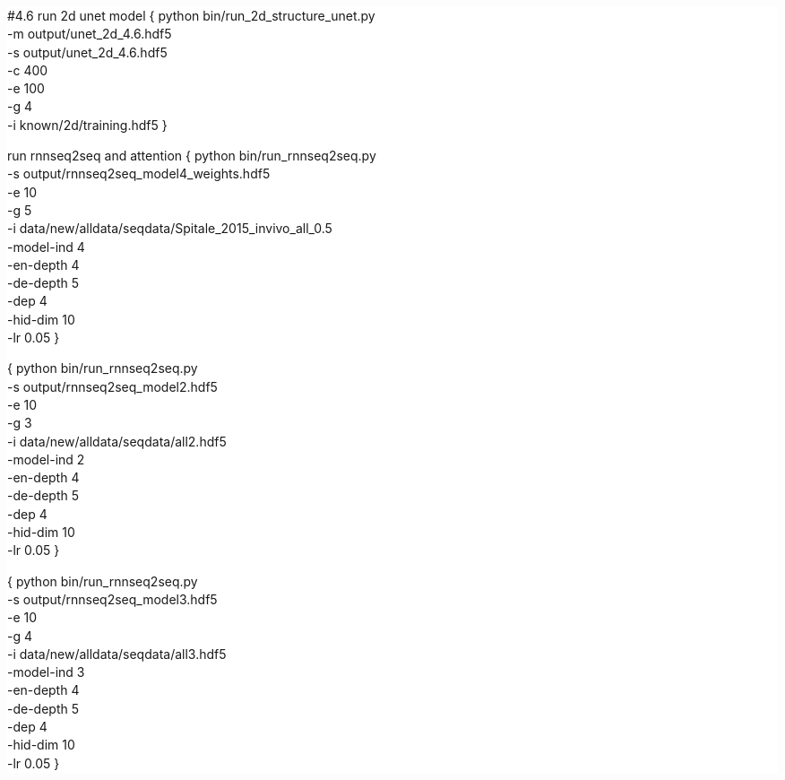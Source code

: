 #4.6
run 2d unet model
{
python bin/run_2d_structure_unet.py \
	-m output/unet_2d_4.6.hdf5 \
	-s output/unet_2d_4.6.hdf5 \
	-c 400 \
  -e 100 \
  -g 4 \
  -i known/2d/training.hdf5 
}

run rnnseq2seq and attention
{
python bin/run_rnnseq2seq.py \
  -s output/rnnseq2seq_model4_weights.hdf5 \
  -e 10 \
  -g 5 \
  -i data/new/alldata/seqdata/Spitale_2015_invivo_all_0.5  \
  -model-ind 4 \
  -en-depth 4 \
  -de-depth 5 \
  -dep 4 \
  -hid-dim 10 \
  -lr 0.05
}

{
python bin/run_rnnseq2seq.py \
  -s output/rnnseq2seq_model2.hdf5 \
  -e 10 \
  -g 3 \
  -i data/new/alldata/seqdata/all2.hdf5 \
  -model-ind 2 \
  -en-depth 4 \
  -de-depth 5 \
  -dep 4 \
  -hid-dim 10 \
  -lr 0.05
}

{
python bin/run_rnnseq2seq.py \
  -s output/rnnseq2seq_model3.hdf5 \
  -e 10 \
  -g 4 \
  -i data/new/alldata/seqdata/all3.hdf5 \
  -model-ind 3 \
  -en-depth 4 \
  -de-depth 5 \
  -dep 4 \
  -hid-dim 10 \
  -lr 0.05
}
